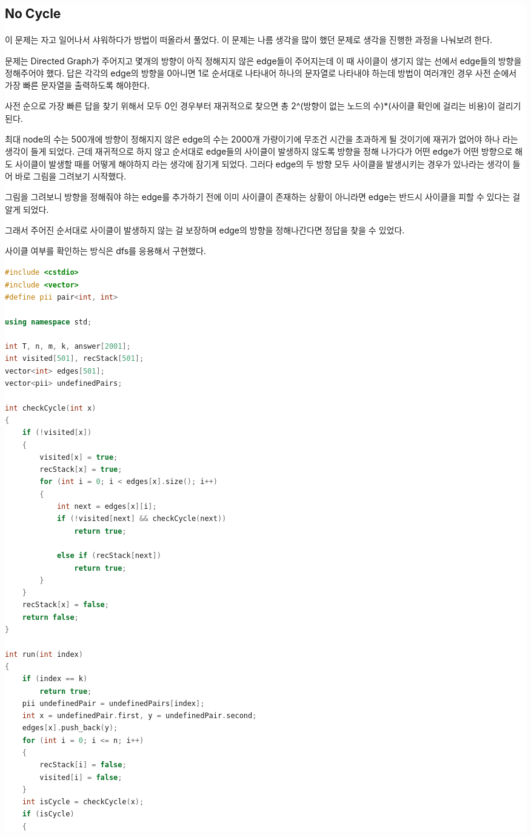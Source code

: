 ## No Cycle

이 문제는 자고 일어나서 샤워하다가 방법이 떠올라서 풀었다. 이 문제는 나름 생각을 많이 했던 문제로 생각을 진행한 과정을 나눠보려 한다.

문제는 Directed Graph가 주어지고 몇개의 방향이 아직 정해지지 않은 edge들이 주어지는데 이 때 사이클이 생기지 않는 선에서 edge들의 방향을 정해주어야 했다. 답은 각각의 edge의 방향을 0아니면 1로 순서대로 나타내어 하나의 문자열로 나타내야 하는데 방법이 여러개인 경우 사전 순에서 가장 빠른 문자열을 출력하도록 해야한다.

사전 순으로 가장 빠른 답을 찾기 위해서 모두 0인 경우부터 재귀적으로 찾으면 총 2^(방향이 없는 노드의 수)\*(사이클 확인에 걸리는 비용)이 걸리기 된다.

최대 node의 수는 500개에 방향이 정해지지 않은 edge의 수는 2000개 가량이기에 무조건 시간을 초과하게 될 것이기에 재귀가 없어야 하나 라는 생각이 들게 되었다. 근데 재귀적으로 하지 않고 순서대로 edge들의 사이클이 발생하지 않도록 방향을 정해 나가다가 어떤 edge가 어떤 방향으로 해도 사이클이 발생할 때를 어떻게 해야하지 라는 생각에 잠기게 되었다. 그러다 edge의 두 방향 모두 사이클을 발생시키는 경우가 있나라는 생각이 들어 바로 그림을 그려보기 시작했다.

그림을 그려보니 방향을 정해줘야 햐는 edge를 추가하기 전에 이미 사이클이 존재하는 상황이 아니라면 edge는 반드시 사이클을 피할 수 있다는 걸 알게 되었다.

그래서 주어진 순서대로 사이클이 발생하지 않는 걸 보장하며 edge의 방향을 정해나간다면 정답을 찾을 수 있었다.

사이클 여부를 확인하는 방식은 dfs를 응용해서 구현했다.

```cpp
#include <cstdio>
#include <vector>
#define pii pair<int, int>

using namespace std;

int T, n, m, k, answer[2001];
int visited[501], recStack[501];
vector<int> edges[501];
vector<pii> undefinedPairs;

int checkCycle(int x)
{
    if (!visited[x])
    {
        visited[x] = true;
        recStack[x] = true;
        for (int i = 0; i < edges[x].size(); i++)
        {
            int next = edges[x][i];
            if (!visited[next] && checkCycle(next))
                return true;

            else if (recStack[next])
                return true;
        }
    }
    recStack[x] = false;
    return false;
}

int run(int index)
{
    if (index == k)
        return true;
    pii undefinedPair = undefinedPairs[index];
    int x = undefinedPair.first, y = undefinedPair.second;
    edges[x].push_back(y);
    for (int i = 0; i <= n; i++)
    {
        recStack[i] = false;
        visited[i] = false;
    }
    int isCycle = checkCycle(x);
    if (isCycle)
    {
```